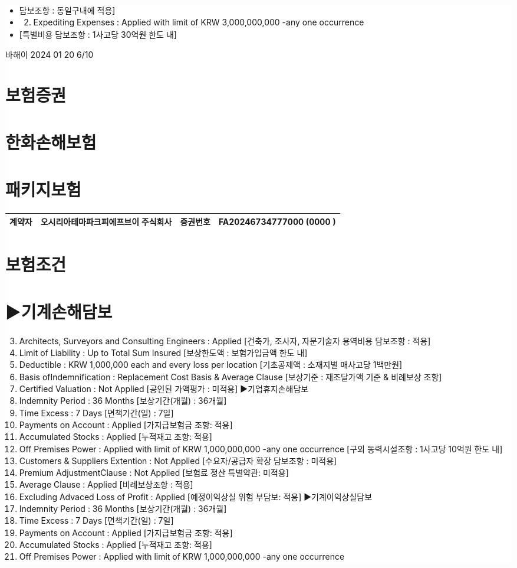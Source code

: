 
- 담보조항 : 동일구내에 적용]
- 2) Expediting Expenses : Applied with limit of KRW 3,000,000,000 -any one occurrence
- [특별비용 담보조항 : 1사고당 30억원 한도 내]


바해이 2024 01 20 6/10

# 보험증권

# 한화손해보험

# 패키지보험

| 계약자 | 오시리아테마파크피에프브이 주식회사 | 증권번호 | FA20246734777000 (0000 ) |
| --- | --- | --- | --- |


# 보험조건

# ▶기계손해담보

3) Architects, Surveyors and Consulting Engineers : Applied
[건축가, 조사자, 자문기술자 용역비용 담보조항 : 적용]
4) Limit of Liability : Up to Total Sum Insured
[보상한도액 : 보험가입금액 한도 내]
5) Deductible : KRW 1,000,000 each and every loss per location
[기초공제액 : 소재지별 매사고당 1백만원]
6) Basis ofIndemnification : Replacement Cost Basis & Average Clause
[보상기준 : 재조달가액 기준 & 비례보상 조항]
7) Certified Valuation : Not Applied
[공인된 가액평가 : 미적용]
▶기업휴지손해담보
1) Indemnity Period : 36 Months
[보상기간(개월) : 36개월]
2) Time Excess : 7 Days
[면책기간(일) : 7일]
3) Payments on Account : Applied
[가지급보험금 조항: 적용]
4) Accumulated Stocks : Applied
[누적재고 조항: 적용]
5) Off Premises Power : Applied with limit of KRW 1,000,000,000 -any one occurrence
[구외 동력시설조항 : 1사고당 10억원 한도 내]
6) Customers & Suppliers Extention : Not Applied
[수요자/공급자 확장 담보조항 : 미적용]
7) Premium AdjustmentClause : Not Applied
[보험료 정산 특별약관: 미적용]
8) Average Clause : Applied
[비례보상조항 : 적용]
9) Excluding Advaced Loss of Profit : Applied
[예정이익상실 위험 부담보: 적용]
▶기계이익상실담보
1) Indemnity Period : 36 Months
[보상기간(개월) : 36개월]
2) Time Excess : 7 Days
[면책기간(일) : 7일]
3) Payments on Account : Applied
[가지급보험금 조항: 적용]
4) Accumulated Stocks : Applied
[누적재고 조항: 적용]
5) Off Premises Power : Applied with limit of KRW 1,000,000,000 -any one occurrence